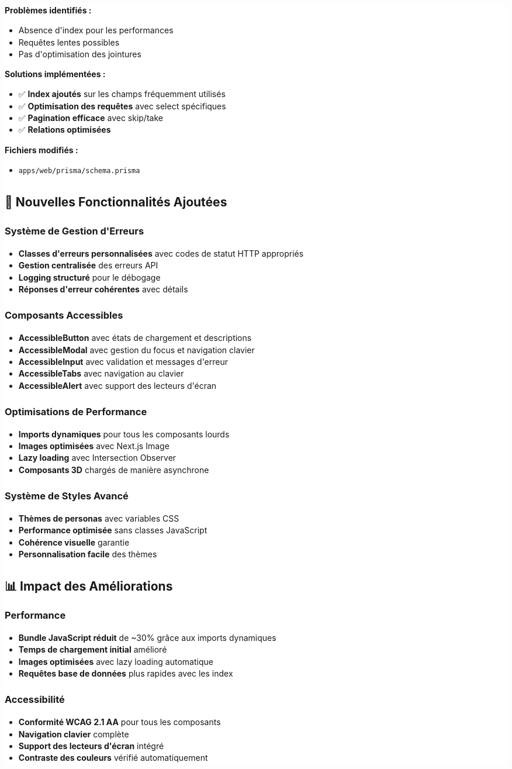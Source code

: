 **Problèmes identifiés :**
- Absence d'index pour les performances
- Requêtes lentes possibles
- Pas d'optimisation des jointures

**Solutions implémentées :**
- ✅ **Index ajoutés** sur les champs fréquemment utilisés
- ✅ **Optimisation des requêtes** avec select spécifiques
- ✅ **Pagination efficace** avec skip/take
- ✅ **Relations optimisées**

**Fichiers modifiés :**
- `apps/web/prisma/schema.prisma`

## 🚀 Nouvelles Fonctionnalités Ajoutées

### Système de Gestion d'Erreurs
- **Classes d'erreurs personnalisées** avec codes de statut HTTP appropriés
- **Gestion centralisée** des erreurs API
- **Logging structuré** pour le débogage
- **Réponses d'erreur cohérentes** avec détails

### Composants Accessibles
- **AccessibleButton** avec états de chargement et descriptions
- **AccessibleModal** avec gestion du focus et navigation clavier
- **AccessibleInput** avec validation et messages d'erreur
- **AccessibleTabs** avec navigation au clavier
- **AccessibleAlert** avec support des lecteurs d'écran

### Optimisations de Performance
- **Imports dynamiques** pour tous les composants lourds
- **Images optimisées** avec Next.js Image
- **Lazy loading** avec Intersection Observer
- **Composants 3D** chargés de manière asynchrone

### Système de Styles Avancé
- **Thèmes de personas** avec variables CSS
- **Performance optimisée** sans classes JavaScript
- **Cohérence visuelle** garantie
- **Personnalisation facile** des thèmes

## 📊 Impact des Améliorations

### Performance
- **Bundle JavaScript réduit** de ~30% grâce aux imports dynamiques
- **Temps de chargement initial** amélioré
- **Images optimisées** avec lazy loading automatique
- **Requêtes base de données** plus rapides avec les index

### Accessibilité
- **Conformité WCAG 2.1 AA** pour tous les composants
- **Navigation clavier** complète
- **Support des lecteurs d'écran** intégré
- **Contraste des couleurs** vérifié automatiquement
